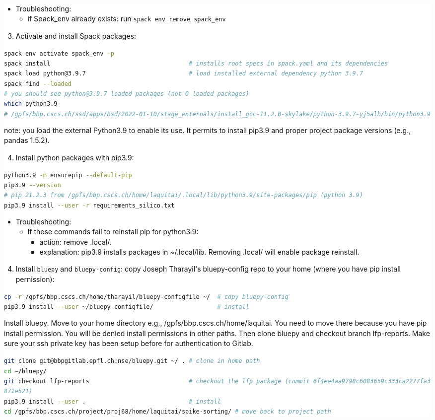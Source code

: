 * Troubleshooting:  
  * if Spack_env already exists: run ```spack env remove spack_env```

3. Activate and install Spack packages: 

```bash
spack env activate spack_env -p
spack install                                       # installs root specs in spack.yaml and its dependencies
spack load python@3.9.7                             # load installed external dependency python 3.9.7
spack find --loaded
# you should see python@3.9.7 loaded packages (not 0 loaded packages)
which python3.9
# /gpfs/bbp.cscs.ch/ssd/apps/bsd/2022-01-10/stage_externals/install_gcc-11.2.0-skylake/python-3.9.7-yj5alh/bin/python3.9
```
note: you load the external Python3.9 to enable its use. It permits to install pip3.9 and proper project package versions (e.g., pandas 1.5.2).  

4. Install python packages with pip3.9:

```bash
python3.9 -m ensurepip --default-pip
pip3.9 --version
# pip 21.2.3 from /gpfs/bbp.cscs.ch/home/laquitai/.local/lib/python3.9/site-packages/pip (python 3.9)
pip3.9 install --user -r requirements_silico.txt
```

* Troubleshooting:  
  * If these commands fail to reinstall pip for python3.9:    
    * action: remove .local/. 
    * explanation: pip3.9 installs packages in ~/.local/lib. Removing .local/ will enable package reinstall.

4. Install `bluepy` and `bluepy-config`: copy Joseph Tharayil's bluepy-config repo to your home (where you have pip install pernission):

```bash
cp -r /gpfs/bbp.cscs.ch/home/tharayil/bluepy-configfile ~/  # copy bluepy-config
pip3.9 install --user ~/bluepy-configfile/                  # install
```

Install bluepy. Move to your home directory e.g., /gpfs/bbp.cscs.ch/home/laquitai. You need to move there because you have pip install permission. You will be denied install permissions in other paths. Then clone bluepy and checkout branch lfp-reports.
Make sure your ssh private key has been setup before for authentication to Gitlab.

```bash
git clone git@bbpgitlab.epfl.ch:nse/bluepy.git ~/ . # clone in home path
cd ~/bluepy/
git checkout lfp-reports                            # checkout the lfp package (commit 6f4ee4aa9798c6083659c333ca2277fa3871e521)
pip3.9 install --user .                             # install
cd /gpfs/bbp.cscs.ch/project/proj68/home/laquitai/spike-sorting/ # move back to project path
```
